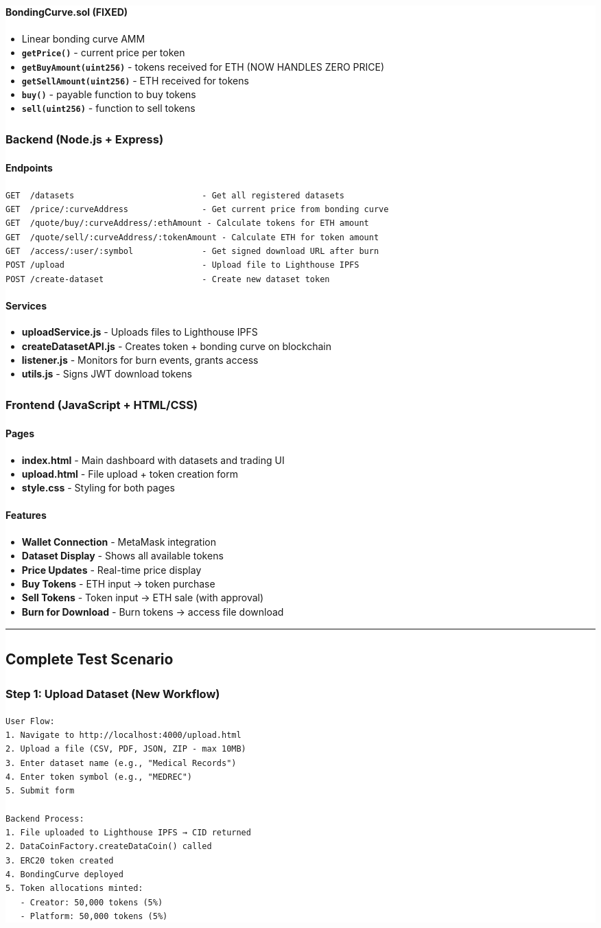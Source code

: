 #### BondingCurve.sol (FIXED)
- Linear bonding curve AMM
- **`getPrice()`** - current price per token
- **`getBuyAmount(uint256)`** - tokens received for ETH (NOW HANDLES ZERO PRICE)
- **`getSellAmount(uint256)`** - ETH received for tokens
- **`buy()`** - payable function to buy tokens
- **`sell(uint256)`** - function to sell tokens

### Backend (Node.js + Express)

#### Endpoints
```
GET  /datasets                          - Get all registered datasets
GET  /price/:curveAddress               - Get current price from bonding curve
GET  /quote/buy/:curveAddress/:ethAmount - Calculate tokens for ETH amount
GET  /quote/sell/:curveAddress/:tokenAmount - Calculate ETH for token amount
GET  /access/:user/:symbol              - Get signed download URL after burn
POST /upload                            - Upload file to Lighthouse IPFS
POST /create-dataset                    - Create new dataset token
```

#### Services
- **uploadService.js** - Uploads files to Lighthouse IPFS
- **createDatasetAPI.js** - Creates token + bonding curve on blockchain
- **listener.js** - Monitors for burn events, grants access
- **utils.js** - Signs JWT download tokens

### Frontend (JavaScript + HTML/CSS)

#### Pages
- **index.html** - Main dashboard with datasets and trading UI
- **upload.html** - File upload + token creation form
- **style.css** - Styling for both pages

#### Features
- **Wallet Connection** - MetaMask integration
- **Dataset Display** - Shows all available tokens
- **Price Updates** - Real-time price display
- **Buy Tokens** - ETH input → token purchase
- **Sell Tokens** - Token input → ETH sale (with approval)
- **Burn for Download** - Burn tokens → access file download

---

## Complete Test Scenario

### Step 1: Upload Dataset (New Workflow)
```
User Flow:
1. Navigate to http://localhost:4000/upload.html
2. Upload a file (CSV, PDF, JSON, ZIP - max 10MB)
3. Enter dataset name (e.g., "Medical Records")
4. Enter token symbol (e.g., "MEDREC")
5. Submit form

Backend Process:
1. File uploaded to Lighthouse IPFS → CID returned
2. DataCoinFactory.createDataCoin() called
3. ERC20 token created
4. BondingCurve deployed
5. Token allocations minted:
   - Creator: 50,000 tokens (5%)
   - Platform: 50,000 tokens (5%)
```